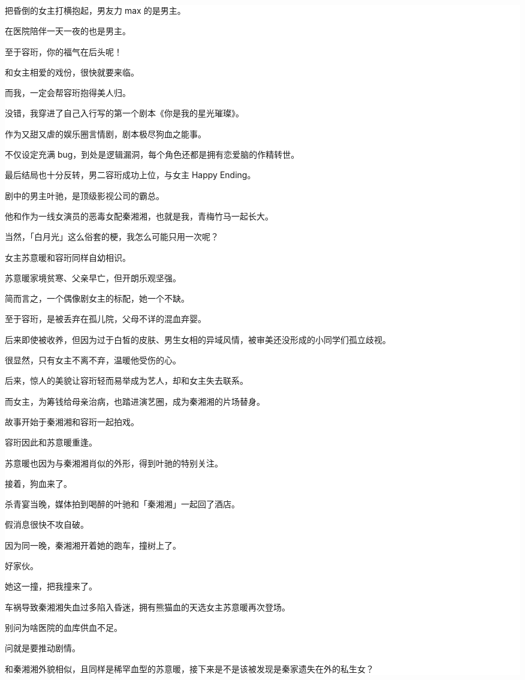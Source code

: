 把昏倒的女主打横抱起，男友力 max 的是男主。

在医院陪伴一天一夜的也是男主。

至于容珩，你的福气在后头呢！

和女主相爱的戏份，很快就要来临。

而我，一定会帮容珩抱得美人归。

没错，我穿进了自己入行写的第一个剧本《你是我的星光璀璨》。

作为又甜又虐的娱乐圈言情剧，剧本极尽狗血之能事。

不仅设定充满 bug，到处是逻辑漏洞，每个角色还都是拥有恋爱脑的作精转世。

最后结局也十分反转，男二容珩成功上位，与女主 Happy Ending。

剧中的男主叶驰，是顶级影视公司的霸总。

他和作为一线女演员的恶毒女配秦湘湘，也就是我，青梅竹马一起长大。

当然，「白月光」这么俗套的梗，我怎么可能只用一次呢？

女主苏意暖和容珩同样自幼相识。

苏意暖家境贫寒、父亲早亡，但开朗乐观坚强。

简而言之，一个偶像剧女主的标配，她一个不缺。

至于容珩，是被丢弃在孤儿院，父母不详的混血弃婴。

后来即使被收养，但因为过于白皙的皮肤、男生女相的异域风情，被审美还没形成的小同学们孤立歧视。

很显然，只有女主不离不弃，温暖他受伤的心。

后来，惊人的美貌让容珩轻而易举成为艺人，却和女主失去联系。

而女主，为筹钱给母亲治病，也踏进演艺圈，成为秦湘湘的片场替身。

故事开始于秦湘湘和容珩一起拍戏。

容珩因此和苏意暖重逢。

苏意暖也因为与秦湘湘肖似的外形，得到叶驰的特别关注。

接着，狗血来了。

杀青宴当晚，媒体拍到喝醉的叶驰和「秦湘湘」一起回了酒店。

假消息很快不攻自破。

因为同一晚，秦湘湘开着她的跑车，撞树上了。

好家伙。

她这一撞，把我撞来了。

车祸导致秦湘湘失血过多陷入昏迷，拥有熊猫血的天选女主苏意暖再次登场。

别问为啥医院的血库供血不足。

问就是要推动剧情。

和秦湘湘外貌相似，且同样是稀罕血型的苏意暖，接下来是不是该被发现是秦家遗失在外的私生女？
